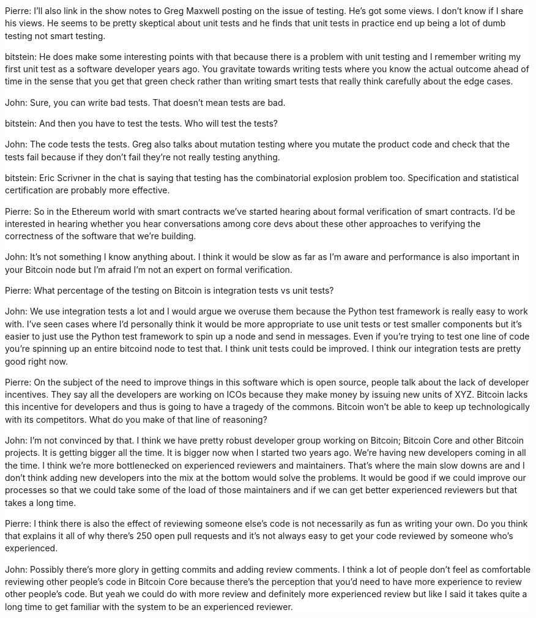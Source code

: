 Pierre: I’ll also link in the show notes to Greg Maxwell posting on the issue of testing. He’s got some views. I don’t know if I share his views. He seems to be pretty skeptical about unit tests and he finds that unit tests in practice end up being a lot of dumb testing not smart testing. 

bitstein: He does make some interesting points with that because there is a problem with unit testing and I remember writing my first unit test as a software developer years ago. You gravitate towards writing tests where you know the actual outcome ahead of time in the sense that you get that green check rather than writing smart tests that really think carefully about the edge cases.

John: Sure, you can write bad tests. That doesn’t mean tests are bad.

bitstein: And then you have to test the tests. Who will test the tests?

John: The code tests the tests. Greg also talks about mutation testing where you mutate the product code and check that the tests fail because if they don’t fail they’re not really testing anything.

bitstein: Eric Scrivner in the chat is saying that testing has the combinatorial explosion problem too. Specification and statistical certification are probably more effective.

Pierre: So in the Ethereum world with smart contracts we’ve started hearing about formal verification of smart contracts. I’d be interested in hearing whether you hear conversations among core devs about these other approaches to verifying the correctness of the software that we’re building.

John: It’s not something I know anything about. I think it would be slow as far as I’m aware and performance is also important in your Bitcoin node but I’m afraid I’m not an expert on formal verification.

Pierre: What percentage of the testing on Bitcoin is integration tests vs unit tests?

John: We use integration tests a lot and I would argue we overuse them because the Python test framework is really easy to work with. I’ve seen cases where I’d personally think it would be more appropriate to use unit tests or test smaller components but it’s easier to just use the Python test framework to spin up a node and send in messages. Even if you’re trying to test one line of code you’re spinning up an entire bitcoind node to test that. I think unit tests could be improved. I think our integration tests are pretty good right now.

Pierre: On the subject of the need to improve things in this software which is open source, people talk about the lack of developer incentives. They say all the developers are working on ICOs because they make money by issuing new units of XYZ. Bitcoin lacks this incentive for developers and thus is going to have a tragedy of the commons. Bitcoin won’t be able to keep up technologically with its competitors. What do you make of that line of reasoning?

John: I’m not convinced by that. I think we have pretty robust developer group working on Bitcoin; Bitcoin Core and other Bitcoin projects. It is getting bigger all the time. It is bigger now when I started two years ago. We’re having new developers coming in all the time. I think we’re more bottlenecked on experienced reviewers and maintainers. That’s where the main slow downs are and I don’t think adding new developers into the mix at the bottom would solve the problems. It would be good if we could improve our processes so that we could take some of the load of those maintainers and if we can get better experienced reviewers but that takes a long time.

Pierre: I think there is also the effect of reviewing someone else’s code is not necessarily as fun as writing your own. Do you think that explains it all of why there’s 250 open pull requests and it’s not always easy to get your code reviewed by someone who’s experienced.

John: Possibly there’s more glory in getting commits and adding review comments. I think a lot of people don’t feel as comfortable reviewing other people’s code in Bitcoin Core because there’s the perception that you’d need to have more experience to review other people’s code. But yeah we could do with more review and definitely more experienced review but like I said it takes quite a long time to get familiar with the system to be an experienced reviewer.
